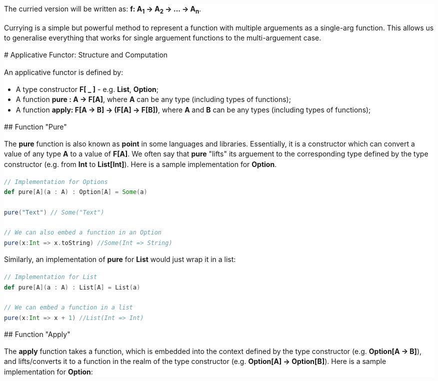 The curried version will be written as: **f: A<sub>1</sub> &rarr; A<sub>2</sub> &rarr; ... &rarr; A<sub>n</sub>**.

Currying is a simple but powerful method to represent a function with multiple arguements as a single-arg function. 
This allows us to generalise everything that works for single arguement functions to the multi-arguement case.



<div id='struct-and-compute' />
# Applicative Functor: Structure and Computation

An applicative functor is defined by:

- A type constructor **F[ _ ]** - e.g. **List**, **Option**;
- A function **pure : A &rarr; F[A]**, where **A** can be any type (including types of functions);
- A function **apply: F[A &rarr; B] &rarr; (F[A] &rarr; F[B])**, where **A** and **B** can 
be any types (including types of functions);

<div id='function-pure' />
## Function "Pure"

The **pure** function is also known as **point** in some languages and libraries. Essentially, 
it is a constructor which can convert a value of any type **A** to a value of **F[A]**. 
We often say that **pure** "lifts" its arguement to the corresponding type defined by the type constructor 
(e.g. from **Int** to **List[Int]**). Here is a sample implementation for **Option**.

```scala
// Implementation for Options
def pure[A](a : A) : Option[A] = Some(a)

pure("Text") // Some("Text")

// We can also embed a function in an Option
pure(x:Int => x.toString) //Some(Int => String)
```

Similarly, an implementation of **pure** for **List** would just wrap it in a list:

```scala
// Implementation for List
def pure[A](a : A) : List[A] = List(a)

// We can embed a function in a list
pure(x:Int => x + 1) //List(Int => Int)
```

<div id='function-apply' />
## Function "Apply"

The **apply** function takes a function, which is embedded into the context defined by the type 
constructor (e.g. **Option[A &rarr; B]**), and lifts/converts it to a function in the realm of the type 
constructor (e.g. **Option[A] &rarr; Option[B]**). Here is a sample implementation for **Option**:
